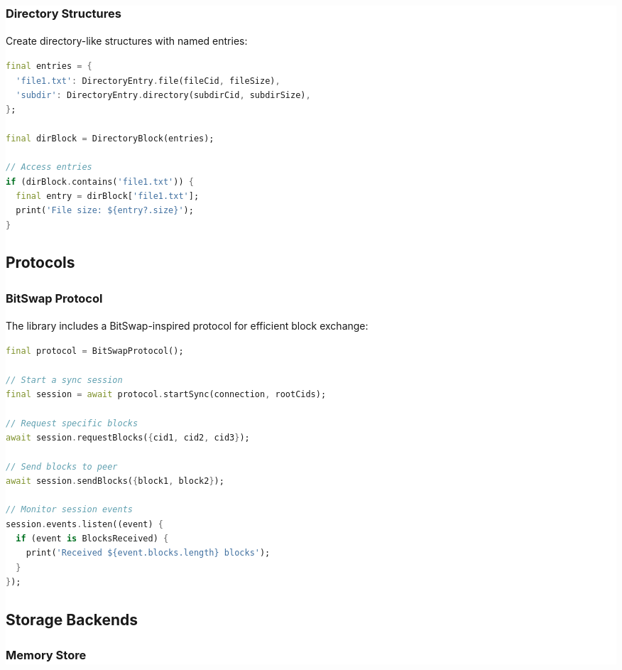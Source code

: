 ```dart
```

### Directory Structures

Create directory-like structures with named entries:

```dart
final entries = {
  'file1.txt': DirectoryEntry.file(fileCid, fileSize),
  'subdir': DirectoryEntry.directory(subdirCid, subdirSize),
};

final dirBlock = DirectoryBlock(entries);

// Access entries
if (dirBlock.contains('file1.txt')) {
  final entry = dirBlock['file1.txt'];
  print('File size: ${entry?.size}');
}
```

## Protocols

### BitSwap Protocol

The library includes a BitSwap-inspired protocol for efficient block exchange:

```dart
final protocol = BitSwapProtocol();

// Start a sync session
final session = await protocol.startSync(connection, rootCids);

// Request specific blocks
await session.requestBlocks({cid1, cid2, cid3});

// Send blocks to peer
await session.sendBlocks({block1, block2});

// Monitor session events
session.events.listen((event) {
  if (event is BlocksReceived) {
    print('Received ${event.blocks.length} blocks');
  }
});
```

## Storage Backends

### Memory Store
